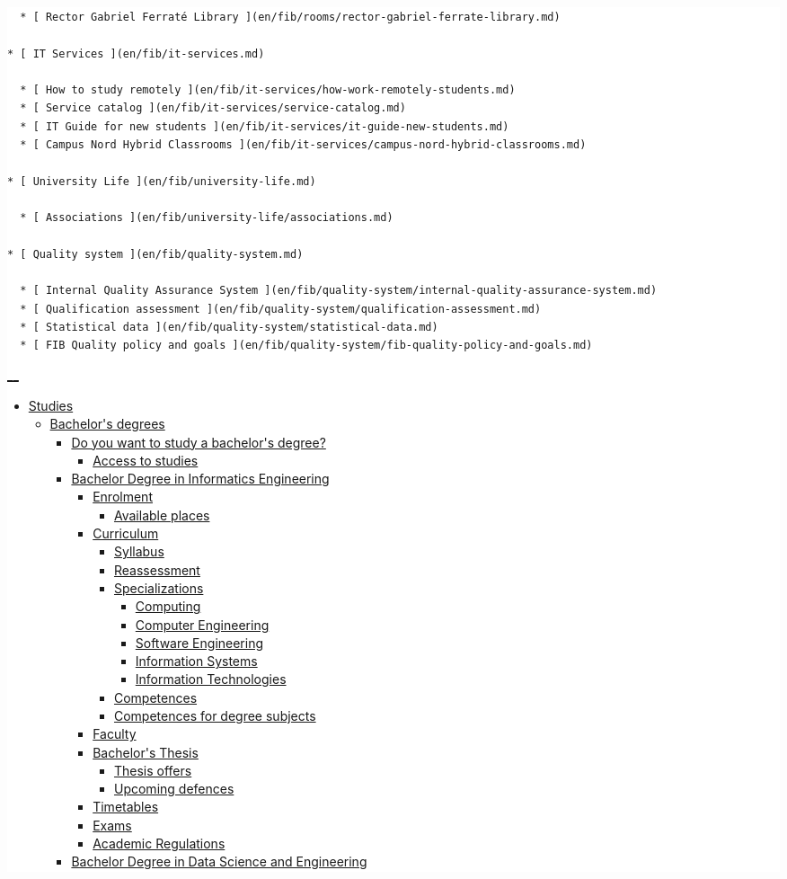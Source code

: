       * [ Rector Gabriel Ferraté Library ](en/fib/rooms/rector-gabriel-ferrate-library.md)

    * [ IT Services ](en/fib/it-services.md)

      * [ How to study remotely ](en/fib/it-services/how-work-remotely-students.md)
      * [ Service catalog ](en/fib/it-services/service-catalog.md)
      * [ IT Guide for new students ](en/fib/it-services/it-guide-new-students.md)
      * [ Campus Nord Hybrid Classrooms ](en/fib/it-services/campus-nord-hybrid-classrooms.md)

    * [ University Life ](en/fib/university-life.md)

      * [ Associations ](en/fib/university-life/associations.md)

    * [ Quality system ](en/fib/quality-system.md)

      * [ Internal Quality Assurance System ](en/fib/quality-system/internal-quality-assurance-system.md)
      * [ Qualification assessment ](en/fib/quality-system/qualification-assessment.md)
      * [ Statistical data ](en/fib/quality-system/statistical-data.md)
      * [ FIB Quality policy and goals ](en/fib/quality-system/fib-quality-policy-and-goals.md)

[ __](en/fib/school/awards.md)

  * [Studies](en/studies.md)
    * [Bachelor's degrees](en/studies/bachelors-degrees.md)
      * [Do you want to study a bachelor's degree?](en/studies/bachelors-degrees/do-you-want-study-bachelors-degree.md)
        * [Access to studies](en/studies/bachelors-degrees/do-you-want-study-bachelors-degree/access-studies.md)
      * [Bachelor Degree in Informatics Engineering](en/studies/bachelors-degrees/bachelor-degree-informatics-engineering.md)
        * [Enrolment](en/studies/bachelors-degrees/bachelor-degree-informatics-engineering/enrolment.md)
          * [Available places](en/studies/bachelors-degrees/bachelor-degree-informatics-engineering/enrolment/available-places.md)
        * [Curriculum](en/studies/bachelors-degrees/bachelor-degree-informatics-engineering/curriculum.md)
          * [Syllabus](en/studies/bachelors-degrees/bachelor-degree-informatics-engineering/curriculum/syllabus.md)
          * [Reassessment](en/studies/bachelors-degrees/bachelor-degree-informatics-engineering/curriculum/reassessment.md)
          * [Specializations](en/studies/bachelors-degrees/bachelor-degree-informatics-engineering/curriculum/specializations.md)
            * [Computing](en/studies/bachelors-degrees/bachelor-degree-informatics-engineering/curriculum/specializations/computing.md)
            * [Computer Engineering](en/studies/bachelors-degrees/bachelor-degree-informatics-engineering/curriculum/specializations/computer-engineering.md)
            * [Software Engineering](en/studies/bachelors-degrees/bachelor-degree-informatics-engineering/curriculum/specializations/software-engineering.md)
            * [Information Systems](en/studies/bachelors-degrees/bachelor-degree-informatics-engineering/curriculum/specializations/information-systems.md)
            * [Information Technologies](en/studies/bachelors-degrees/bachelor-degree-informatics-engineering/curriculum/specializations/information-technologies.md)
          * [Competences](en/studies/bachelors-degrees/bachelor-degree-informatics-engineering/curriculum/competences.md)
          * [Competences for degree subjects](en/studies/bachelors-degrees/bachelor-degree-informatics-engineering/curriculum/competences-degree-subjects.md)
        * [Faculty](en/studies/bachelors-degrees/bachelor-degree-informatics-engineering/faculty.md)
        * [Bachelor's Thesis](en/studies/bachelors-degrees/bachelor-degree-informatics-engineering/bachelors-thesis.md)
          * [Thesis offers](en/studies/bachelors-degrees/bachelor-degree-informatics-engineering/degree-final-project/thesis-offers.md)
          * [Upcoming defences](en/studies/bachelors-degrees/bachelor-degree-informatics-engineering/degree-final-project/upcoming-defences.md)
        * [Timetables](en/studies/bachelors-degrees/bachelor-degree-informatics-engineering/timetables.md)
        * [Exams](en/studies/bachelors-degrees/bachelor-degree-informatics-engineering/exams.md)
        * [Academic Regulations](en/studies/bachelors-degrees/bachelor-degree-informatics-engineering/academic-regulations.md)
      * [Bachelor Degree in Data Science and Engineering](en/studies/bachelors-degrees/bachelor-degree-data-science-and-engineering.md)